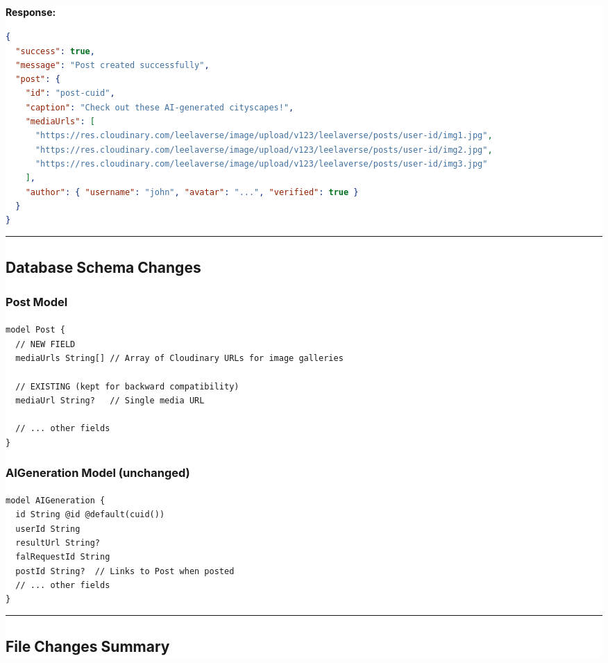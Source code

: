 ```json
```

**Response:**
```json
{
  "success": true,
  "message": "Post created successfully",
  "post": {
    "id": "post-cuid",
    "caption": "Check out these AI-generated cityscapes!",
    "mediaUrls": [
      "https://res.cloudinary.com/leelaverse/image/upload/v123/leelaverse/posts/user-id/img1.jpg",
      "https://res.cloudinary.com/leelaverse/image/upload/v123/leelaverse/posts/user-id/img2.jpg",
      "https://res.cloudinary.com/leelaverse/image/upload/v123/leelaverse/posts/user-id/img3.jpg"
    ],
    "author": { "username": "john", "avatar": "...", "verified": true }
  }
}
```

---

## Database Schema Changes

### Post Model
```prisma
model Post {
  // NEW FIELD
  mediaUrls String[] // Array of Cloudinary URLs for image galleries

  // EXISTING (kept for backward compatibility)
  mediaUrl String?   // Single media URL

  // ... other fields
}
```

### AIGeneration Model (unchanged)
```prisma
model AIGeneration {
  id String @id @default(cuid())
  userId String
  resultUrl String?
  falRequestId String
  postId String?  // Links to Post when posted
  // ... other fields
}
```

---

## File Changes Summary
